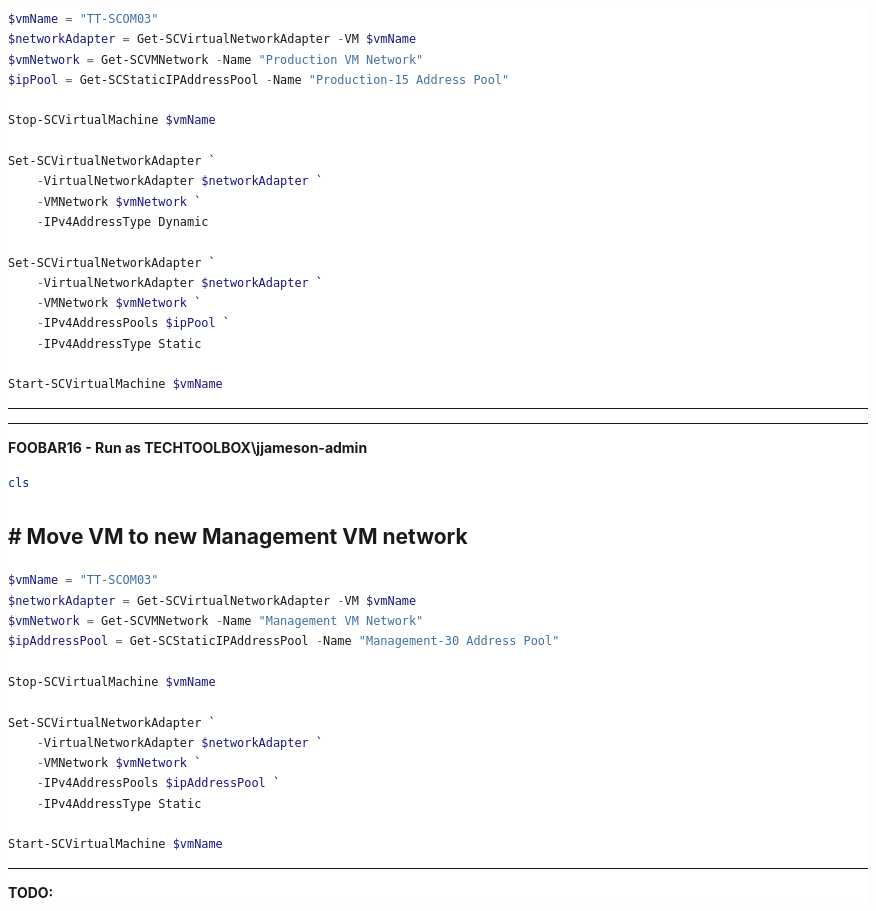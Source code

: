 ```PowerShell
$vmName = "TT-SCOM03"
$networkAdapter = Get-SCVirtualNetworkAdapter -VM $vmName
$vmNetwork = Get-SCVMNetwork -Name "Production VM Network"
$ipPool = Get-SCStaticIPAddressPool -Name "Production-15 Address Pool"

Stop-SCVirtualMachine $vmName

Set-SCVirtualNetworkAdapter `
    -VirtualNetworkAdapter $networkAdapter `
    -VMNetwork $vmNetwork `
    -IPv4AddressType Dynamic

Set-SCVirtualNetworkAdapter `
    -VirtualNetworkAdapter $networkAdapter `
    -VMNetwork $vmNetwork `
    -IPv4AddressPools $ipPool `
    -IPv4AddressType Static

Start-SCVirtualMachine $vmName
```

---

---

**FOOBAR16 - Run as TECHTOOLBOX\\jjameson-admin**

```PowerShell
cls
```

## # Move VM to new Management VM network

```PowerShell
$vmName = "TT-SCOM03"
$networkAdapter = Get-SCVirtualNetworkAdapter -VM $vmName
$vmNetwork = Get-SCVMNetwork -Name "Management VM Network"
$ipAddressPool = Get-SCStaticIPAddressPool -Name "Management-30 Address Pool"

Stop-SCVirtualMachine $vmName

Set-SCVirtualNetworkAdapter `
    -VirtualNetworkAdapter $networkAdapter `
    -VMNetwork $vmNetwork `
    -IPv4AddressPools $ipAddressPool `
    -IPv4AddressType Static

Start-SCVirtualMachine $vmName
```

---

**TODO:**
